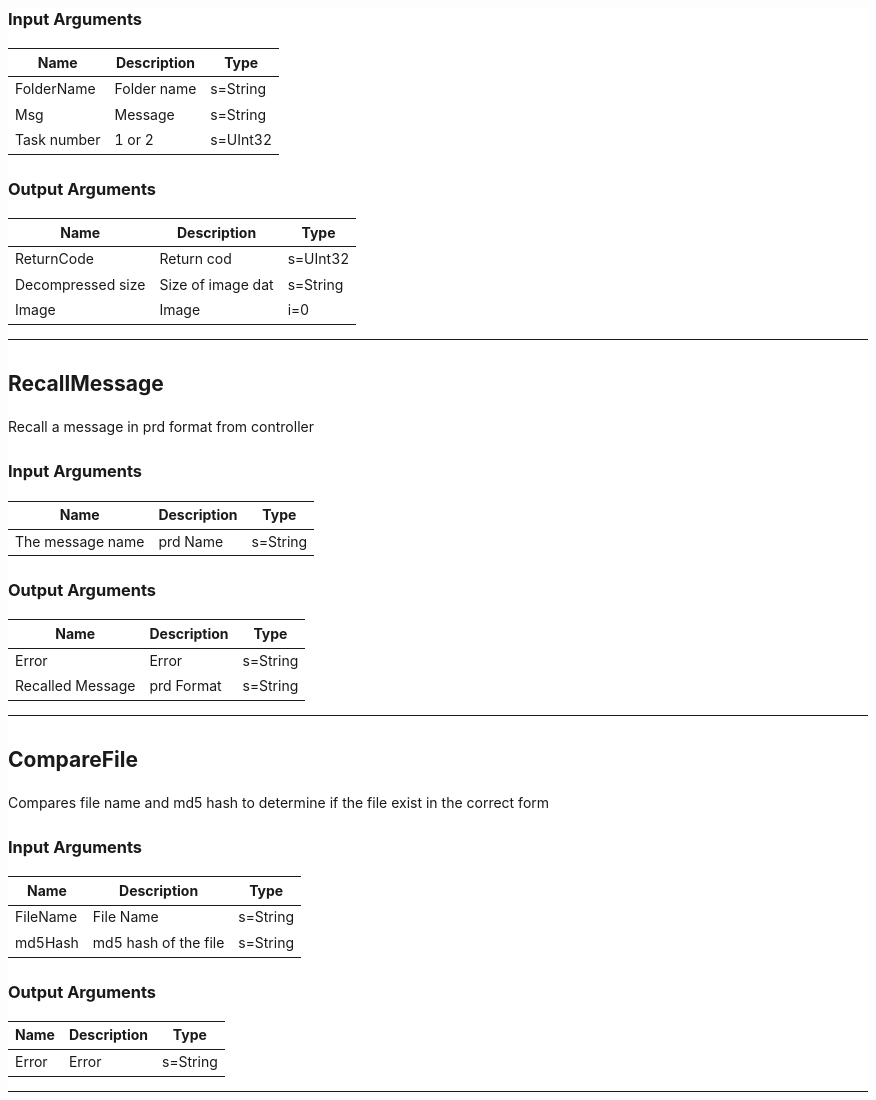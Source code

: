 ### Input Arguments
| Name | Description | Type |
|------|-------------|------|
| FolderName | Folder name | s=String |
| Msg | Message | s=String |
| Task number | 1 or 2 | s=UInt32 |

### Output Arguments
| Name | Description | Type |
|------|-------------|------|
| ReturnCode | Return cod | s=UInt32 |
| Decompressed size | Size of image dat | s=String |
| Image | Image | i=0 |

---
## <a id='RecallMessage'></a>RecallMessage
Recall a message in prd format from controller

### Input Arguments
| Name | Description | Type |
|------|-------------|------|
| The message name | prd Name | s=String |

### Output Arguments
| Name | Description | Type |
|------|-------------|------|
| Error | Error | s=String |
| Recalled Message | prd Format | s=String |

---
## <a id='CompareFile'></a>CompareFile
Compares file name and md5 hash to determine if the file exist in the correct form

### Input Arguments
| Name | Description | Type |
|------|-------------|------|
| FileName | File Name | s=String |
| md5Hash | md5 hash of the file | s=String |

### Output Arguments
| Name | Description | Type |
|------|-------------|------|
| Error | Error | s=String |

---